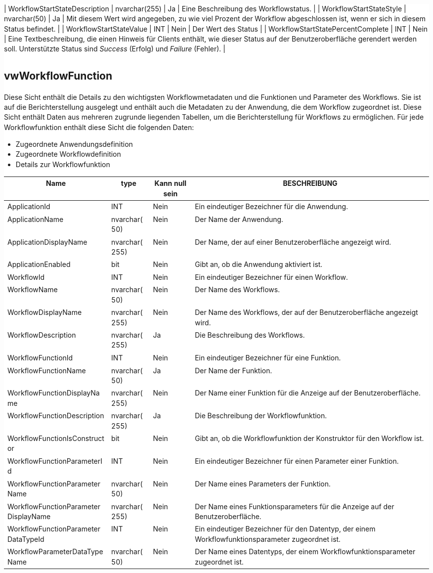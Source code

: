 | WorkflowStartStateDescription     | nvarchar(255) | Ja         | Eine Beschreibung des Workflowstatus. |
| WorkflowStartStateStyle           | nvarchar(50)  | Ja         | Mit diesem Wert wird angegeben, zu wie viel Prozent der Workflow abgeschlossen ist, wenn er sich in diesem Status befindet. |
| WorkflowStartStateValue           | INT           | Nein          | Der Wert des Status |
| WorkflowStartStatePercentComplete | INT           | Nein          | Eine Textbeschreibung, die einen Hinweis für Clients enthält, wie dieser Status auf der Benutzeroberfläche gerendert werden soll. Unterstützte Status sind *Success* (Erfolg) und *Failure* (Fehler). |

## <a name="vwworkflowfunction"></a>vwWorkflowFunction

Diese Sicht enthält die Details zu den wichtigsten Workflowmetadaten und die Funktionen und Parameter des Workflows. Sie ist auf die Berichterstellung ausgelegt und enthält auch die Metadaten zu der Anwendung, die dem Workflow zugeordnet ist. Diese Sicht enthält Daten aus mehreren zugrunde liegenden Tabellen, um die Berichterstellung für Workflows zu ermöglichen. Für jede Workflowfunktion enthält diese Sicht die folgenden Daten:

-   Zugeordnete Anwendungsdefinition
-   Zugeordnete Workflowdefinition
-   Details zur Workflowfunktion

| Name                                 | type          | Kann null sein | BESCHREIBUNG                                                                          |
|--------------------------------------|---------------|-------------|--------------------------------------------------------------------------------------|
| ApplicationId                        | INT           | Nein          | Ein eindeutiger Bezeichner für die Anwendung. |
| ApplicationName                      | nvarchar(50)  | Nein          | Der Name der Anwendung. |
| ApplicationDisplayName               | nvarchar(255) | Nein          | Der Name, der auf einer Benutzeroberfläche angezeigt wird. |
| ApplicationEnabled                   | bit           | Nein          | Gibt an, ob die Anwendung aktiviert ist. |
| WorkflowId                           | INT           | Nein          | Ein eindeutiger Bezeichner für einen Workflow. |
| WorkflowName                         | nvarchar(50)  | Nein          | Der Name des Workflows. |
| WorkflowDisplayName                  | nvarchar(255) | Nein          | Der Name des Workflows, der auf der Benutzeroberfläche angezeigt wird. |
| WorkflowDescription                  | nvarchar(255) | Ja         | Die Beschreibung des Workflows. |
| WorkflowFunctionId                   | INT           | Nein          | Ein eindeutiger Bezeichner für eine Funktion. |
| WorkflowFunctionName                 | nvarchar(50)  | Ja         | Der Name der Funktion. |
| WorkflowFunctionDisplayName          | nvarchar(255) | Nein          | Der Name einer Funktion für die Anzeige auf der Benutzeroberfläche. |
| WorkflowFunctionDescription          | nvarchar(255) | Ja         | Die Beschreibung der Workflowfunktion. |
| WorkflowFunctionIsConstructor        | bit           | Nein          | Gibt an, ob die Workflowfunktion der Konstruktor für den Workflow ist. |
| WorkflowFunctionParameterId          | INT           | Nein          | Ein eindeutiger Bezeichner für einen Parameter einer Funktion. |
| WorkflowFunctionParameterName        | nvarchar(50)  | Nein          | Der Name eines Parameters der Funktion. |
| WorkflowFunctionParameterDisplayName | nvarchar(255) | Nein          | Der Name eines Funktionsparameters für die Anzeige auf der Benutzeroberfläche. |
| WorkflowFunctionParameterDataTypeId  | INT           | Nein          | Ein eindeutiger Bezeichner für den Datentyp, der einem Workflowfunktionsparameter zugeordnet ist. |
| WorkflowParameterDataTypeName        | nvarchar(50)  | Nein          | Der Name eines Datentyps, der einem Workflowfunktionsparameter zugeordnet ist. |
